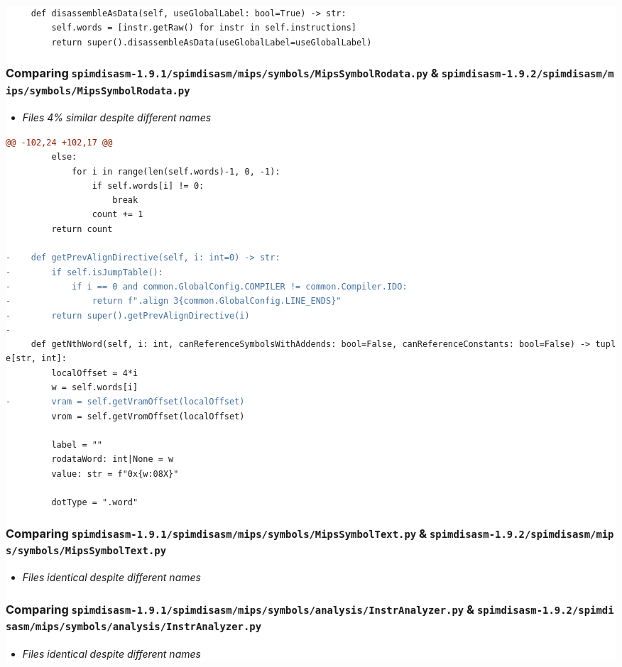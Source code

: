 ```diff
     def disassembleAsData(self, useGlobalLabel: bool=True) -> str:
         self.words = [instr.getRaw() for instr in self.instructions]
         return super().disassembleAsData(useGlobalLabel=useGlobalLabel)
```

### Comparing `spimdisasm-1.9.1/spimdisasm/mips/symbols/MipsSymbolRodata.py` & `spimdisasm-1.9.2/spimdisasm/mips/symbols/MipsSymbolRodata.py`

 * *Files 4% similar despite different names*

```diff
@@ -102,24 +102,17 @@
         else:
             for i in range(len(self.words)-1, 0, -1):
                 if self.words[i] != 0:
                     break
                 count += 1
         return count
 
-    def getPrevAlignDirective(self, i: int=0) -> str:
-        if self.isJumpTable():
-            if i == 0 and common.GlobalConfig.COMPILER != common.Compiler.IDO:
-                return f".align 3{common.GlobalConfig.LINE_ENDS}"
-        return super().getPrevAlignDirective(i)
-
     def getNthWord(self, i: int, canReferenceSymbolsWithAddends: bool=False, canReferenceConstants: bool=False) -> tuple[str, int]:
         localOffset = 4*i
         w = self.words[i]
-        vram = self.getVramOffset(localOffset)
         vrom = self.getVromOffset(localOffset)
 
         label = ""
         rodataWord: int|None = w
         value: str = f"0x{w:08X}"
 
         dotType = ".word"
```

### Comparing `spimdisasm-1.9.1/spimdisasm/mips/symbols/MipsSymbolText.py` & `spimdisasm-1.9.2/spimdisasm/mips/symbols/MipsSymbolText.py`

 * *Files identical despite different names*

### Comparing `spimdisasm-1.9.1/spimdisasm/mips/symbols/analysis/InstrAnalyzer.py` & `spimdisasm-1.9.2/spimdisasm/mips/symbols/analysis/InstrAnalyzer.py`

 * *Files identical despite different names*
